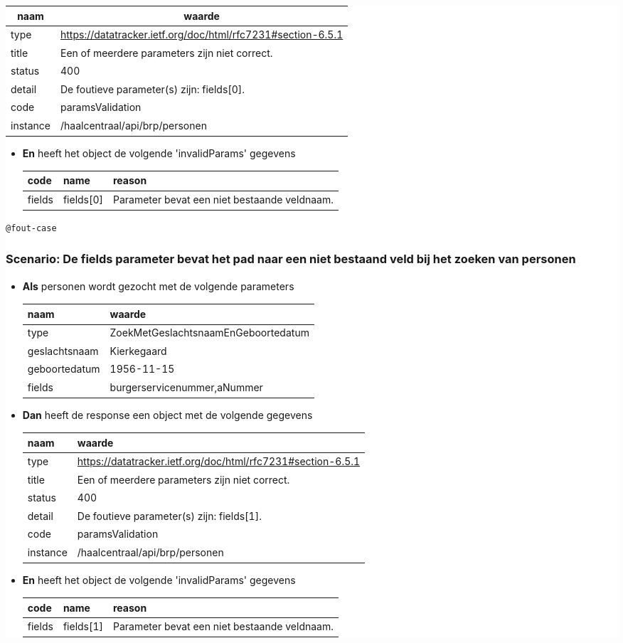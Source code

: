   | naam     | waarde                                                      |
  |----------|-------------------------------------------------------------|
  | type     | https://datatracker.ietf.org/doc/html/rfc7231#section-6.5.1 |
  | title    | Een of meerdere parameters zijn niet correct.               |
  | status   | 400                                                         |
  | detail   | De foutieve parameter(s) zijn: fields[0].                   |
  | code     | paramsValidation                                            |
  | instance | /haalcentraal/api/brp/personen                              |
* __En__ heeft het object de volgende 'invalidParams' gegevens

  | code   | name      | reason                                       |
  |--------|-----------|----------------------------------------------|
  | fields | fields[0] | Parameter bevat een niet bestaande veldnaam. |

`@fout-case`
### Scenario: De fields parameter bevat het pad naar een niet bestaand veld bij het zoeken van personen

* __Als__ personen wordt gezocht met de volgende parameters

  | naam          | waarde                              |
  |---------------|-------------------------------------|
  | type          | ZoekMetGeslachtsnaamEnGeboortedatum |
  | geslachtsnaam | Kierkegaard                         |
  | geboortedatum | 1956-11-15                          |
  | fields        | burgerservicenummer,aNummer         |
* __Dan__ heeft de response een object met de volgende gegevens

  | naam     | waarde                                                      |
  |----------|-------------------------------------------------------------|
  | type     | https://datatracker.ietf.org/doc/html/rfc7231#section-6.5.1 |
  | title    | Een of meerdere parameters zijn niet correct.               |
  | status   | 400                                                         |
  | detail   | De foutieve parameter(s) zijn: fields[1].                   |
  | code     | paramsValidation                                            |
  | instance | /haalcentraal/api/brp/personen                              |
* __En__ heeft het object de volgende 'invalidParams' gegevens

  | code   | name      | reason                                       |
  |--------|-----------|----------------------------------------------|
  | fields | fields[1] | Parameter bevat een niet bestaande veldnaam. |
